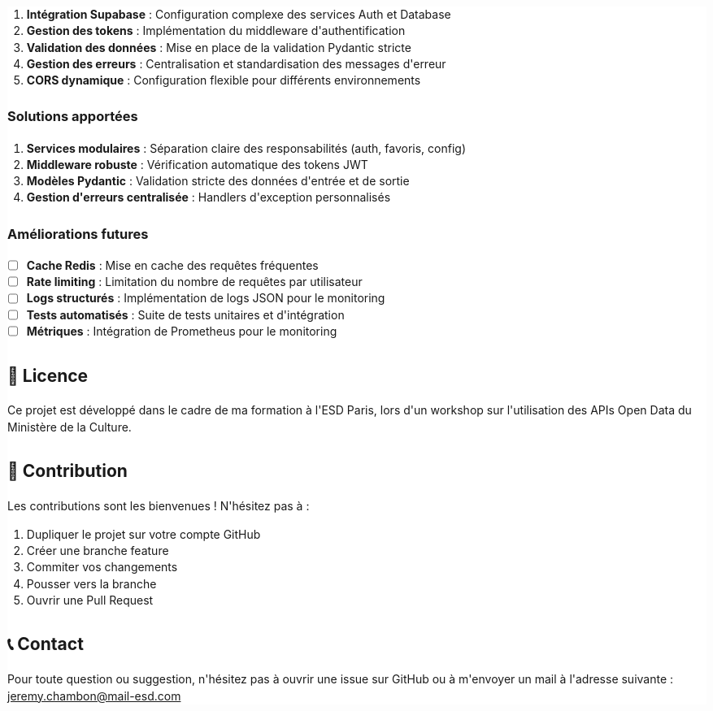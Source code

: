 1. **Intégration Supabase** : Configuration complexe des services Auth et Database
2. **Gestion des tokens** : Implémentation du middleware d'authentification
3. **Validation des données** : Mise en place de la validation Pydantic stricte
4. **Gestion des erreurs** : Centralisation et standardisation des messages d'erreur
5. **CORS dynamique** : Configuration flexible pour différents environnements

### Solutions apportées

1. **Services modulaires** : Séparation claire des responsabilités (auth, favoris, config)
2. **Middleware robuste** : Vérification automatique des tokens JWT
3. **Modèles Pydantic** : Validation stricte des données d'entrée et de sortie
4. **Gestion d'erreurs centralisée** : Handlers d'exception personnalisés

### Améliorations futures

- [ ] **Cache Redis** : Mise en cache des requêtes fréquentes
- [ ] **Rate limiting** : Limitation du nombre de requêtes par utilisateur
- [ ] **Logs structurés** : Implémentation de logs JSON pour le monitoring
- [ ] **Tests automatisés** : Suite de tests unitaires et d'intégration
- [ ] **Métriques** : Intégration de Prometheus pour le monitoring

## 📝 Licence

Ce projet est développé dans le cadre de ma formation à l'ESD Paris, lors d'un workshop sur l'utilisation des APIs Open Data du Ministère de la Culture.

## 👥 Contribution

Les contributions sont les bienvenues ! N'hésitez pas à :

1. Dupliquer le projet sur votre compte GitHub
2. Créer une branche feature
3. Commiter vos changements
4. Pousser vers la branche
5. Ouvrir une Pull Request

## 📞 Contact

Pour toute question ou suggestion, n'hésitez pas à ouvrir une issue sur GitHub ou à m'envoyer un mail à l'adresse suivante : jeremy.chambon@mail-esd.com
